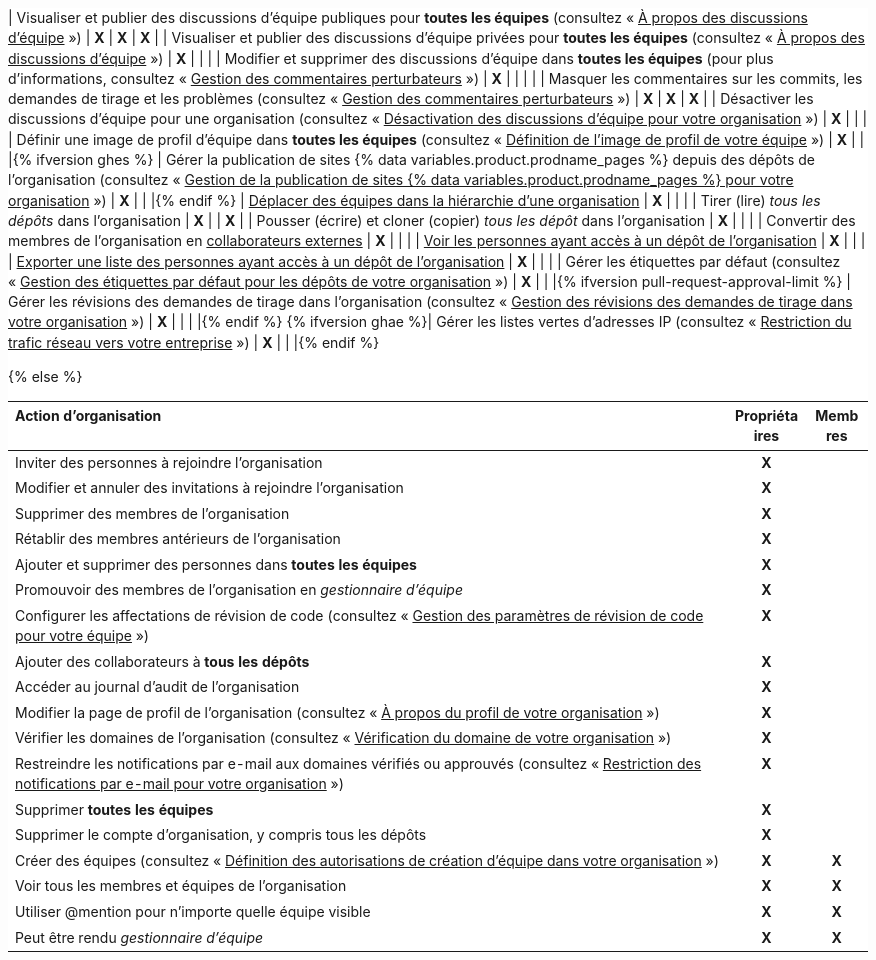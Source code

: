 | Visualiser et publier des discussions d’équipe publiques pour **toutes les équipes** (consultez « [À propos des discussions d’équipe](/organizations/collaborating-with-your-team/about-team-discussions) ») | **X** | **X** | **X**  |
| Visualiser et publier des discussions d’équipe privées pour **toutes les équipes** (consultez « [À propos des discussions d’équipe](/organizations/collaborating-with-your-team/about-team-discussions) ») | **X** |  |  |
| Modifier et supprimer des discussions d’équipe dans **toutes les équipes** (pour plus d’informations, consultez « [Gestion des commentaires perturbateurs](/communities/moderating-comments-and-conversations/managing-disruptive-comments) ») | **X** |  |  |  |
| Masquer les commentaires sur les commits, les demandes de tirage et les problèmes (consultez « [Gestion des commentaires perturbateurs](/communities/moderating-comments-and-conversations/managing-disruptive-comments/#hiding-a-comment) ») | **X** | **X** | **X**  |
| Désactiver les discussions d’équipe pour une organisation (consultez « [Désactivation des discussions d’équipe pour votre organisation](/articles/disabling-team-discussions-for-your-organization) ») | **X** |  |  |
| Définir une image de profil d’équipe dans **toutes les équipes** (consultez « [Définition de l’image de profil de votre équipe](/articles/setting-your-team-s-profile-picture) ») | **X** |  |  |{% ifversion ghes %}
| Gérer la publication de sites {% data variables.product.prodname_pages %} depuis des dépôts de l’organisation (consultez « [Gestion de la publication de sites {% data variables.product.prodname_pages %} pour votre organisation](/organizations/managing-organization-settings/managing-the-publication-of-github-pages-sites-for-your-organization) ») | **X** | |  |{% endif %}
| [Déplacer des équipes dans la hiérarchie d’une organisation](/articles/moving-a-team-in-your-organization-s-hierarchy) | **X** | | |
| Tirer (lire) *tous les dépôts* dans l’organisation | **X** | | **X** |
| Pousser (écrire) et cloner (copier) *tous les dépôt* dans l’organisation | **X** | |  |
| Convertir des membres de l’organisation en [collaborateurs externes](#outside-collaborators) | **X** | |  |
| [Voir les personnes ayant accès à un dépôt de l’organisation](/articles/viewing-people-with-access-to-your-repository) | **X** | |  |
| [Exporter une liste des personnes ayant accès à un dépôt de l’organisation](/articles/viewing-people-with-access-to-your-repository/#exporting-a-list-of-people-with-access-to-your-repository) | **X** | |  |
| Gérer les étiquettes par défaut (consultez « [Gestion des étiquettes par défaut pour les dépôts de votre organisation](/articles/managing-default-labels-for-repositories-in-your-organization) ») | **X** | |  |{% ifversion pull-request-approval-limit %}
| Gérer les révisions des demandes de tirage dans l’organisation (consultez « [Gestion des révisions des demandes de tirage dans votre organisation](/organizations/managing-organization-settings/managing-pull-request-reviews-in-your-organization) ») | **X** |  | |  |{% endif %}
{% ifversion ghae %}| Gérer les listes vertes d’adresses IP (consultez « [Restriction du trafic réseau vers votre entreprise](/admin/configuration/restricting-network-traffic-to-your-enterprise) ») | **X** | |  |{% endif %}

{% else %}


| Action d’organisation | Propriétaires | Membres |
|:--------------------|:------:|:-------:|
| Inviter des personnes à rejoindre l’organisation | **X** |  |
| Modifier et annuler des invitations à rejoindre l’organisation | **X** |  |
| Supprimer des membres de l’organisation | **X** | | |
| Rétablir des membres antérieurs de l’organisation | **X** | | |
| Ajouter et supprimer des personnes dans **toutes les équipes** | **X** |  |  
| Promouvoir des membres de l’organisation en *gestionnaire d’équipe* | **X** |  |
| Configurer les affectations de révision de code (consultez « [Gestion des paramètres de révision de code pour votre équipe](/organizations/organizing-members-into-teams/managing-code-review-settings-for-your-team) ») | **X** |  |
| Ajouter des collaborateurs à **tous les dépôts** | **X** |  |
| Accéder au journal d’audit de l’organisation | **X** |  |
| Modifier la page de profil de l’organisation (consultez « [À propos du profil de votre organisation](/github/setting-up-and-managing-your-github-profile/customizing-your-profile/about-your-organizations-profile) ») | **X** |  |  |{% ifversion ghes %}
| Vérifier les domaines de l’organisation (consultez « [Vérification du domaine de votre organisation](/articles/verifying-your-organization-s-domain) ») | **X** |  |
| Restreindre les notifications par e-mail aux domaines vérifiés ou approuvés (consultez « [Restriction des notifications par e-mail pour votre organisation](/organizations/keeping-your-organization-secure/restricting-email-notifications-for-your-organization) ») | **X** |  |{% endif %}
| Supprimer **toutes les équipes** | **X** |  |
| Supprimer le compte d’organisation, y compris tous les dépôts | **X** |  |
| Créer des équipes (consultez « [Définition des autorisations de création d’équipe dans votre organisation](/articles/setting-team-creation-permissions-in-your-organization) ») | **X** | **X** |
| Voir tous les membres et équipes de l’organisation | **X** | **X** |
| Utiliser @mention pour n’importe quelle équipe visible | **X** | **X** |
| Peut être rendu *gestionnaire d’équipe* | **X** | **X** |